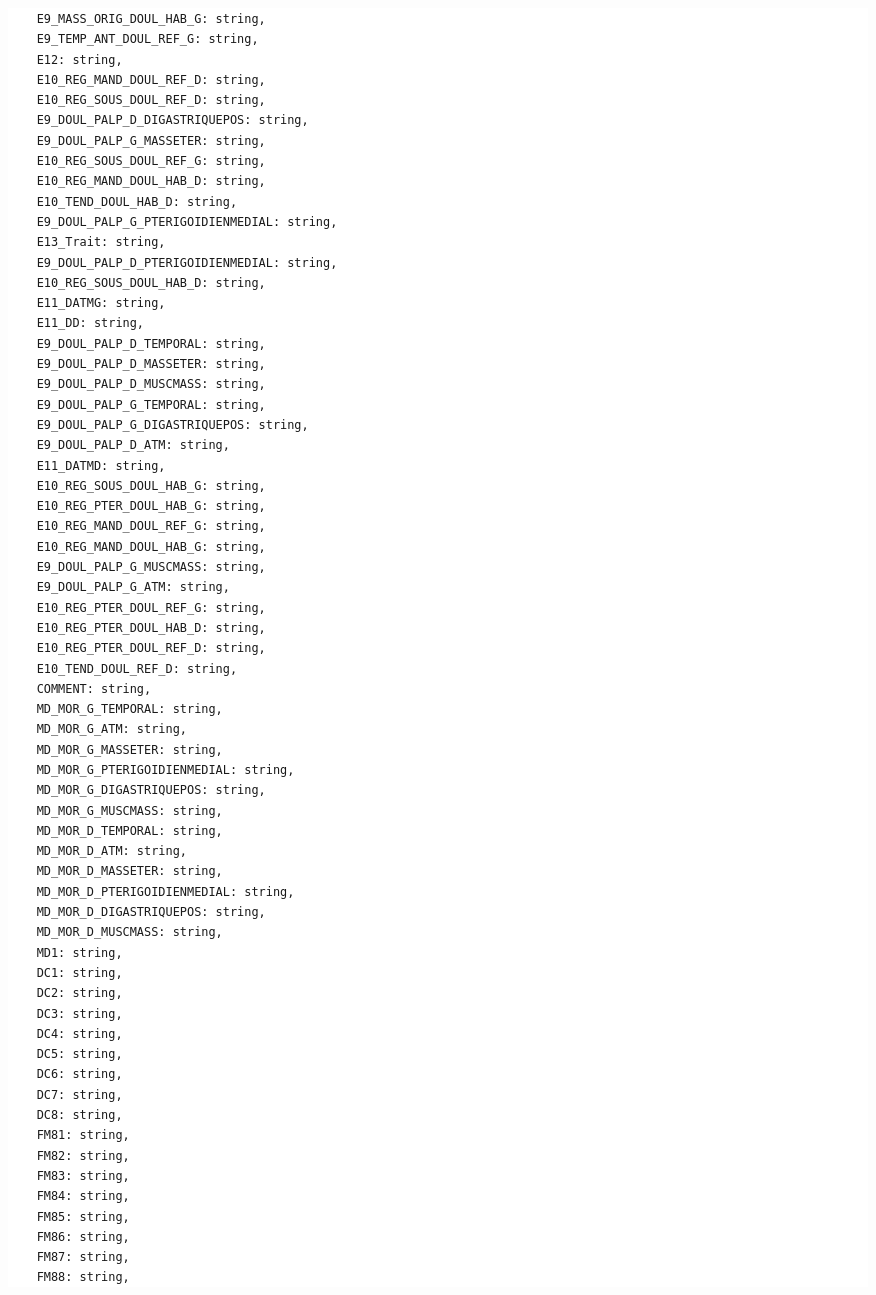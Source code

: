 ```
    E9_MASS_ORIG_DOUL_HAB_G: string,
    E9_TEMP_ANT_DOUL_REF_G: string,
    E12: string,
    E10_REG_MAND_DOUL_REF_D: string,
    E10_REG_SOUS_DOUL_REF_D: string,
    E9_DOUL_PALP_D_DIGASTRIQUEPOS: string,
    E9_DOUL_PALP_G_MASSETER: string,
    E10_REG_SOUS_DOUL_REF_G: string,
    E10_REG_MAND_DOUL_HAB_D: string,
    E10_TEND_DOUL_HAB_D: string,
    E9_DOUL_PALP_G_PTERIGOIDIENMEDIAL: string,
    E13_Trait: string,
    E9_DOUL_PALP_D_PTERIGOIDIENMEDIAL: string,
    E10_REG_SOUS_DOUL_HAB_D: string,
    E11_DATMG: string,
    E11_DD: string,
    E9_DOUL_PALP_D_TEMPORAL: string,
    E9_DOUL_PALP_D_MASSETER: string,
    E9_DOUL_PALP_D_MUSCMASS: string,
    E9_DOUL_PALP_G_TEMPORAL: string,
    E9_DOUL_PALP_G_DIGASTRIQUEPOS: string,
    E9_DOUL_PALP_D_ATM: string,
    E11_DATMD: string,
    E10_REG_SOUS_DOUL_HAB_G: string,
    E10_REG_PTER_DOUL_HAB_G: string,
    E10_REG_MAND_DOUL_REF_G: string,
    E10_REG_MAND_DOUL_HAB_G: string,
    E9_DOUL_PALP_G_MUSCMASS: string,
    E9_DOUL_PALP_G_ATM: string,
    E10_REG_PTER_DOUL_REF_G: string,
    E10_REG_PTER_DOUL_HAB_D: string,
    E10_REG_PTER_DOUL_REF_D: string,
    E10_TEND_DOUL_REF_D: string,
    COMMENT: string,
    MD_MOR_G_TEMPORAL: string,
    MD_MOR_G_ATM: string,
    MD_MOR_G_MASSETER: string,
    MD_MOR_G_PTERIGOIDIENMEDIAL: string,
    MD_MOR_G_DIGASTRIQUEPOS: string,
    MD_MOR_G_MUSCMASS: string,
    MD_MOR_D_TEMPORAL: string,
    MD_MOR_D_ATM: string,
    MD_MOR_D_MASSETER: string,
    MD_MOR_D_PTERIGOIDIENMEDIAL: string,
    MD_MOR_D_DIGASTRIQUEPOS: string,
    MD_MOR_D_MUSCMASS: string,
    MD1: string,
    DC1: string,
    DC2: string,
    DC3: string,
    DC4: string,
    DC5: string,
    DC6: string,
    DC7: string,
    DC8: string,
    FM81: string,
    FM82: string,
    FM83: string,
    FM84: string,
    FM85: string,
    FM86: string,
    FM87: string,
    FM88: string,
```